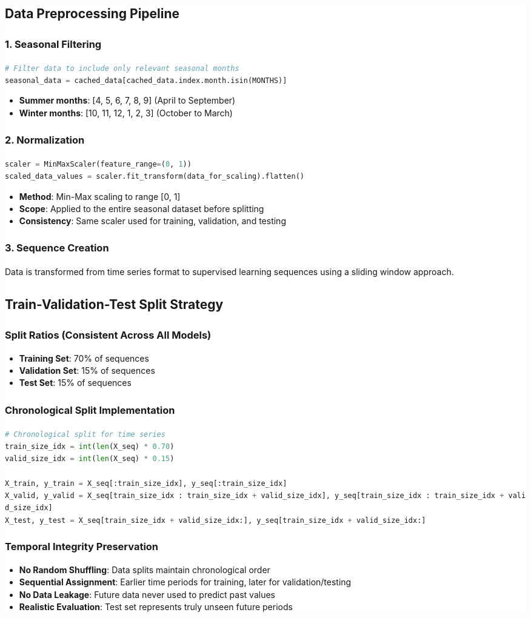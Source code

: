 ## Data Preprocessing Pipeline

### 1. Seasonal Filtering

```python
# Filter data to include only relevant seasonal months
seasonal_data = cached_data[cached_data.index.month.isin(MONTHS)]
```

- **Summer months**: [4, 5, 6, 7, 8, 9] (April to September)
- **Winter months**: [10, 11, 12, 1, 2, 3] (October to March)

### 2. Normalization

```python
scaler = MinMaxScaler(feature_range=(0, 1))
scaled_data_values = scaler.fit_transform(data_for_scaling).flatten()
```

- **Method**: Min-Max scaling to range [0, 1]
- **Scope**: Applied to the entire seasonal dataset before splitting
- **Consistency**: Same scaler used for training, validation, and testing

### 3. Sequence Creation

Data is transformed from time series format to supervised learning sequences using a sliding window approach.

## Train-Validation-Test Split Strategy

### Split Ratios (Consistent Across All Models)

- **Training Set**: 70% of sequences
- **Validation Set**: 15% of sequences
- **Test Set**: 15% of sequences

### Chronological Split Implementation

```python
# Chronological split for time series
train_size_idx = int(len(X_seq) * 0.70)
valid_size_idx = int(len(X_seq) * 0.15)

X_train, y_train = X_seq[:train_size_idx], y_seq[:train_size_idx]
X_valid, y_valid = X_seq[train_size_idx : train_size_idx + valid_size_idx], y_seq[train_size_idx : train_size_idx + valid_size_idx]
X_test, y_test = X_seq[train_size_idx + valid_size_idx:], y_seq[train_size_idx + valid_size_idx:]
```

### Temporal Integrity Preservation

- **No Random Shuffling**: Data splits maintain chronological order
- **Sequential Assignment**: Earlier time periods for training, later for validation/testing
- **No Data Leakage**: Future data never used to predict past values
- **Realistic Evaluation**: Test set represents truly unseen future periods
